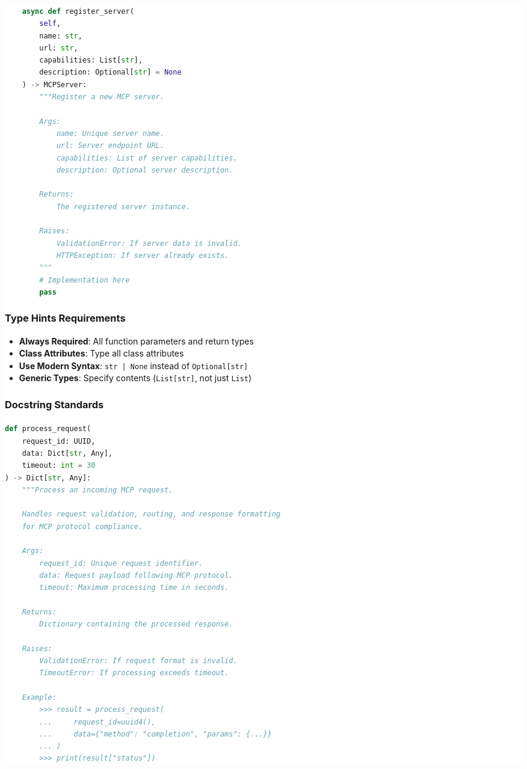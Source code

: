 ```python
    async def register_server(
        self,
        name: str,
        url: str,
        capabilities: List[str],
        description: Optional[str] = None
    ) -> MCPServer:
        """Register a new MCP server.
        
        Args:
            name: Unique server name.
            url: Server endpoint URL.
            capabilities: List of server capabilities.
            description: Optional server description.
            
        Returns:
            The registered server instance.
            
        Raises:
            ValidationError: If server data is invalid.
            HTTPException: If server already exists.
        """
        # Implementation here
        pass
```

### **Type Hints Requirements**

- **Always Required**: All function parameters and return types
- **Class Attributes**: Type all class attributes
- **Use Modern Syntax**: `str | None` instead of `Optional[str]`
- **Generic Types**: Specify contents (`List[str]`, not just `List`)

### **Docstring Standards**

```python
def process_request(
    request_id: UUID,
    data: Dict[str, Any],
    timeout: int = 30
) -> Dict[str, Any]:
    """Process an incoming MCP request.
    
    Handles request validation, routing, and response formatting
    for MCP protocol compliance.
    
    Args:
        request_id: Unique request identifier.
        data: Request payload following MCP protocol.
        timeout: Maximum processing time in seconds.
        
    Returns:
        Dictionary containing the processed response.
        
    Raises:
        ValidationError: If request format is invalid.
        TimeoutError: If processing exceeds timeout.
        
    Example:
        >>> result = process_request(
        ...     request_id=uuid4(),
        ...     data={"method": "completion", "params": {...}}
        ... )
        >>> print(result["status"])
```